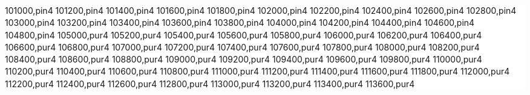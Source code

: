 101000,pin4
101200,pin4
101400,pin4
101600,pin4
101800,pin4
102000,pin4
102200,pin4
102400,pin4
102600,pin4
102800,pin4
103000,pin4
103200,pin4
103400,pin4
103600,pin4
103800,pin4
104000,pin4
104200,pin4
104400,pin4
104600,pin4
104800,pin4
105000,pur4
105200,pur4
105400,pur4
105600,pur4
105800,pur4
106000,pur4
106200,pur4
106400,pur4
106600,pur4
106800,pur4
107000,pur4
107200,pur4
107400,pur4
107600,pur4
107800,pur4
108000,pur4
108200,pur4
108400,pur4
108600,pur4
108800,pur4
109000,pur4
109200,pur4
109400,pur4
109600,pur4
109800,pur4
110000,pur4
110200,pur4
110400,pur4
110600,pur4
110800,pur4
111000,pur4
111200,pur4
111400,pur4
111600,pur4
111800,pur4
112000,pur4
112200,pur4
112400,pur4
112600,pur4
112800,pur4
113000,pur4
113200,pur4
113400,pur4
113600,pur4